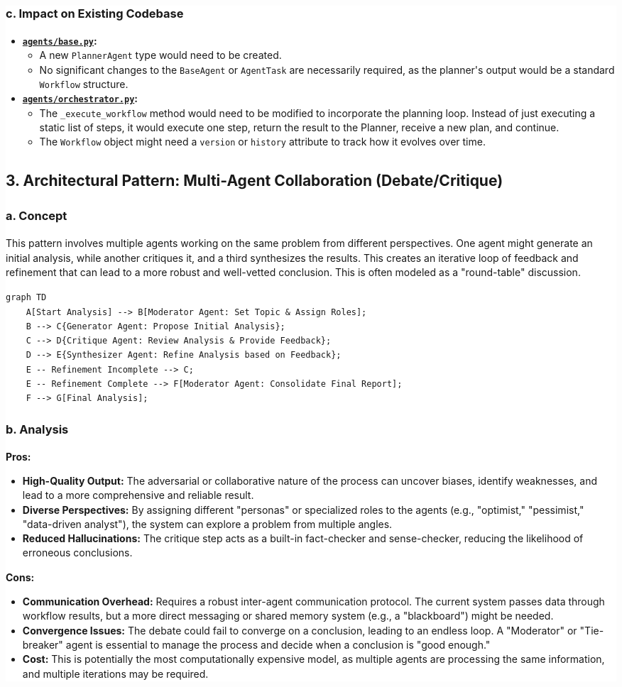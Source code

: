 ### c. Impact on Existing Codebase

*   **[`agents/base.py`](agents/base.py:0):**
    *   A new `PlannerAgent` type would need to be created.
    *   No significant changes to the `BaseAgent` or `AgentTask` are necessarily required, as the planner's output would be a standard `Workflow` structure.
*   **[`agents/orchestrator.py`](agents/orchestrator.py:0):**
    *   The `_execute_workflow` method would need to be modified to incorporate the planning loop. Instead of just executing a static list of steps, it would execute one step, return the result to the Planner, receive a new plan, and continue.
    *   The `Workflow` object might need a `version` or `history` attribute to track how it evolves over time.

## 3. Architectural Pattern: Multi-Agent Collaboration (Debate/Critique)

### a. Concept

This pattern involves multiple agents working on the same problem from different perspectives. One agent might generate an initial analysis, while another critiques it, and a third synthesizes the results. This creates an iterative loop of feedback and refinement that can lead to a more robust and well-vetted conclusion. This is often modeled as a "round-table" discussion.

```mermaid
graph TD
    A[Start Analysis] --> B[Moderator Agent: Set Topic & Assign Roles];
    B --> C{Generator Agent: Propose Initial Analysis};
    C --> D{Critique Agent: Review Analysis & Provide Feedback};
    D --> E{Synthesizer Agent: Refine Analysis based on Feedback};
    E -- Refinement Incomplete --> C;
    E -- Refinement Complete --> F[Moderator Agent: Consolidate Final Report];
    F --> G[Final Analysis];
```

### b. Analysis

**Pros:**

*   **High-Quality Output:** The adversarial or collaborative nature of the process can uncover biases, identify weaknesses, and lead to a more comprehensive and reliable result.
*   **Diverse Perspectives:** By assigning different "personas" or specialized roles to the agents (e.g., "optimist," "pessimist," "data-driven analyst"), the system can explore a problem from multiple angles.
*   **Reduced Hallucinations:** The critique step acts as a built-in fact-checker and sense-checker, reducing the likelihood of erroneous conclusions.

**Cons:**

*   **Communication Overhead:** Requires a robust inter-agent communication protocol. The current system passes data through workflow results, but a more direct messaging or shared memory system (e.g., a "blackboard") might be needed.
*   **Convergence Issues:** The debate could fail to converge on a conclusion, leading to an endless loop. A "Moderator" or "Tie-breaker" agent is essential to manage the process and decide when a conclusion is "good enough."
*   **Cost:** This is potentially the most computationally expensive model, as multiple agents are processing the same information, and multiple iterations may be required.
